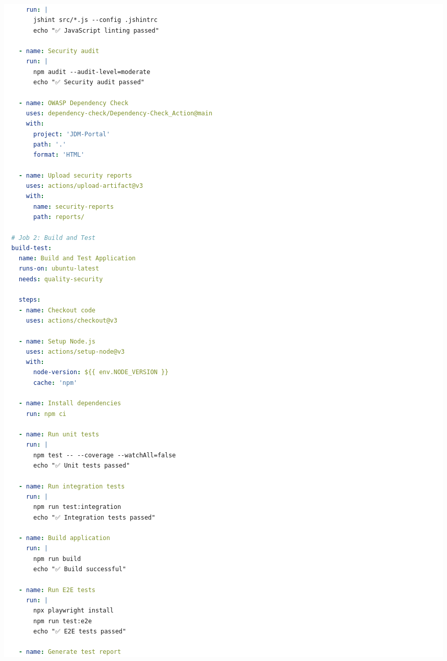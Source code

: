 ```yaml
      run: |
        jshint src/*.js --config .jshintrc
        echo "✅ JavaScript linting passed"
    
    - name: Security audit
      run: |
        npm audit --audit-level=moderate
        echo "✅ Security audit passed"
    
    - name: OWASP Dependency Check
      uses: dependency-check/Dependency-Check_Action@main
      with:
        project: 'JDM-Portal'
        path: '.'
        format: 'HTML'
    
    - name: Upload security reports
      uses: actions/upload-artifact@v3
      with:
        name: security-reports
        path: reports/

  # Job 2: Build and Test
  build-test:
    name: Build and Test Application
    runs-on: ubuntu-latest
    needs: quality-security
    
    steps:
    - name: Checkout code
      uses: actions/checkout@v3
    
    - name: Setup Node.js
      uses: actions/setup-node@v3
      with:
        node-version: ${{ env.NODE_VERSION }}
        cache: 'npm'
    
    - name: Install dependencies
      run: npm ci
    
    - name: Run unit tests
      run: |
        npm test -- --coverage --watchAll=false
        echo "✅ Unit tests passed"
    
    - name: Run integration tests
      run: |
        npm run test:integration
        echo "✅ Integration tests passed"
    
    - name: Build application
      run: |
        npm run build
        echo "✅ Build successful"
    
    - name: Run E2E tests
      run: |
        npx playwright install
        npm run test:e2e
        echo "✅ E2E tests passed"
    
    - name: Generate test report
```